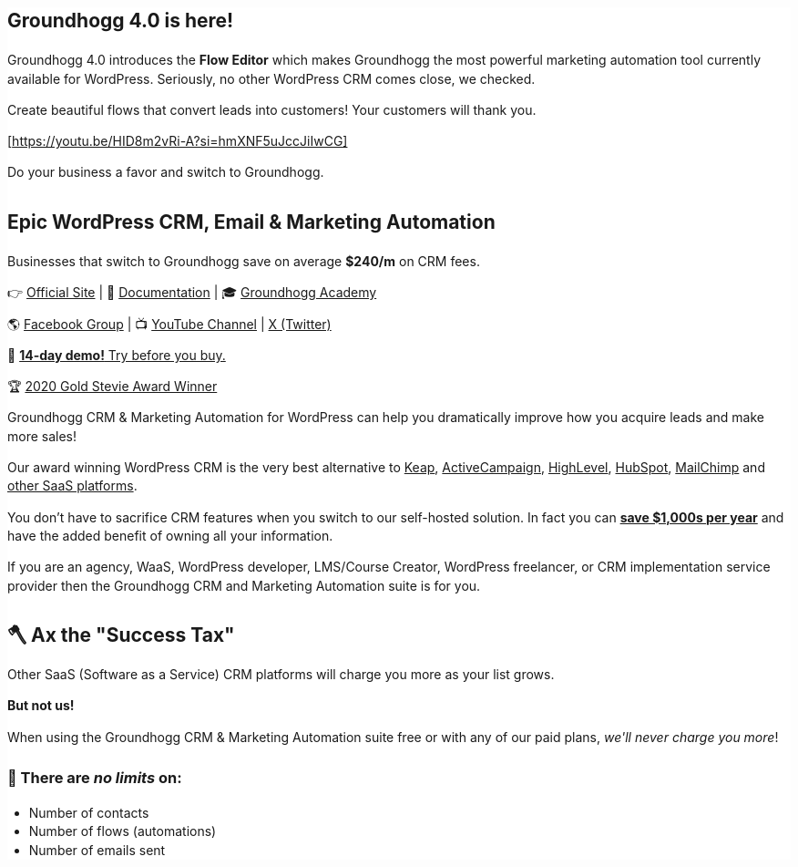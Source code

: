 ## Groundhogg 4.0 is here!

Groundhogg 4.0 introduces the **Flow Editor** which makes Groundhogg the most powerful marketing automation tool currently available for WordPress. Seriously, no other WordPress CRM comes close, we checked.

Create beautiful flows that convert leads into customers! Your customers will thank you.

[https://youtu.be/HID8m2vRi-A?si=hmXNF5uJccJiIwCG]

Do your business a favor and switch to Groundhogg.

## Epic WordPress CRM, Email & Marketing Automation

Businesses that switch to Groundhogg save on average **$240/m** on CRM fees.

👉 [Official Site](https://groundhogg.io/) | 📃 [Documentation](https://help.groundhogg.io/) | 🎓 [Groundhogg Academy](https://academy.groundhogg.io/)

🌎 [Facebook Group](https://www.facebook.com/groups/groundhoggwp/) | 📺 [YouTube Channel](https://www.youtube.com/groundhogg) | [Ⅹ (Twitter)](https://twitter.com/Groundhoggwp/)

🚀 [**14-day demo!** Try before you buy.](https://groundhogg.io/try/)

🏆 [2020 Gold Stevie Award Winner](https://www.groundhogg.io/press/gold-2020-stevie-award-winner-our-first-award/)

Groundhogg CRM & Marketing Automation for WordPress can help you dramatically improve how you acquire leads and make more sales!

Our award winning WordPress CRM is the very best alternative to [Keap](https://www.groundhogg.io/comparison/keap-infusionsoft/), [ActiveCampaign](https://www.groundhogg.io/comparison/activecampaign/), [HighLevel](https://www.groundhogg.io/comparison/gohighlevel/), [HubSpot](https://www.groundhogg.io/comparison/hubspot/), [MailChimp](https://www.groundhogg.io/comparison/mailchimp/) and [other SaaS platforms](https://www.groundhogg.io/crm-type/saas/).

You don’t have to sacrifice CRM features when you switch to our self-hosted solution. In fact you can **[save $1,000s per year](https://www.groundhogg.io/compare/)** and have the added benefit of owning all your information.

If you are an agency, WaaS, WordPress developer, LMS/Course Creator, WordPress freelancer, or CRM implementation service provider then the Groundhogg CRM and Marketing Automation suite is for you.

## 🪓 Ax the "Success Tax"

Other SaaS (Software as a Service) CRM platforms will charge you more as your list grows.

**But not us!**

When using the Groundhogg CRM & Marketing Automation suite free or with any of our paid plans, _we'll never charge you more_!

### 🚫 There are *no limits* on:

* Number of contacts
* Number of flows (automations)
* Number of emails sent
